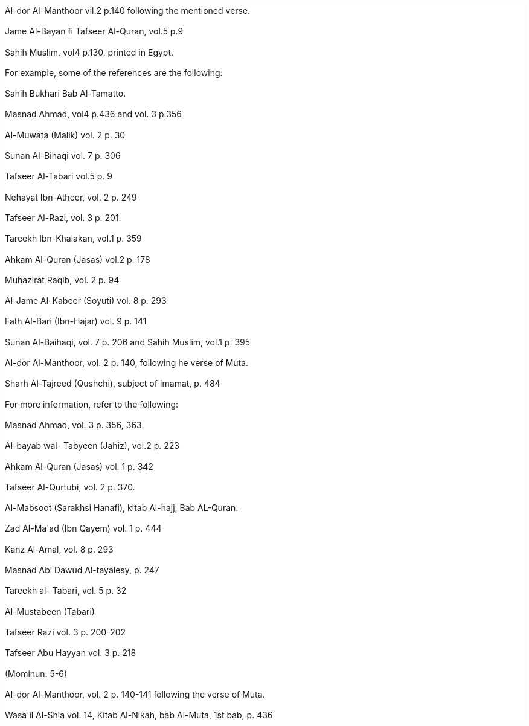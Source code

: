 Al-dor Al-Manthoor vil.2 p.140 following the mentioned verse.

Jame Al-Bayan fi Tafseer Al-Quran, vol.5 p.9

Sahih Muslim, vol4 p.130, printed in Egypt.

For example, some of the references are the following:

Sahih Bukhari Bab Al-Tamatto.

Masnad Ahmad, vol4 p.436 and vol. 3 p.356

Al-Muwata (Malik) vol. 2 p. 30

Sunan Al-Bihaqi vol. 7 p. 306

Tafseer Al-Tabari vol.5 p. 9

Nehayat Ibn-Atheer, vol. 2 p. 249

Tafseer Al-Razi, vol. 3 p. 201.

Tareekh Ibn-Khalakan, vol.1 p. 359

Ahkam Al-Quran (Jasas) vol.2 p. 178

Muhazirat Raqib, vol. 2 p. 94

Al-Jame Al-Kabeer (Soyuti) vol. 8 p. 293

Fath Al-Bari (Ibn-Hajar) vol. 9 p. 141

Sunan Al-Baihaqi, vol. 7 p. 206 and Sahih Muslim, vol.1 p. 395

Al-dor Al-Manthoor, vol. 2 p. 140, following he verse of Muta.

Sharh Al-Tajreed (Qushchi), subject of Imamat, p. 484

For more information, refer to the following:

Masnad Ahmad, vol. 3 p. 356, 363.

Al-bayab wal- Tabyeen (Jahiz), vol.2 p. 223

Ahkam Al-Quran (Jasas) vol. 1 p. 342

Tafseer Al-Qurtubi, vol. 2 p. 370.

Al-Mabsoot (Sarakhsi Hanafi), kitab Al-hajj, Bab AL-Quran.

Zad Al-Ma'ad (Ibn Qayem) vol. 1 p. 444

Kanz Al-Amal, vol. 8 p. 293

Masnad Abi Dawud Al-tayalesy, p. 247

Tareekh al- Tabari, vol. 5 p. 32

Al-Mustabeen (Tabari)

Tafseer Razi vol. 3 p. 200-202

Tafseer Abu Hayyan vol. 3 p. 218

(Mominun: 5-6)

Al-dor Al-Manthoor, vol. 2 p. 140-141 following the verse of Muta.

Wasa'il Al-Shia vol. 14, Kitab Al-Nikah, bab Al-Muta, 1st bab, p. 436


